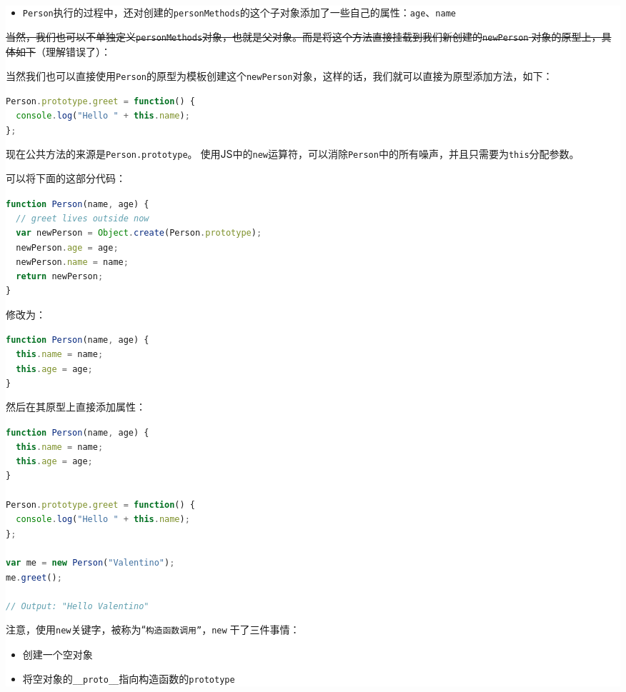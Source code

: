 * `Person`执行的过程中，还对创建的`personMethods`的这个子对象添加了一些自己的属性：`age`、`name`

~~当然，我们也可以不单独定义`personMethods`对象，也就是父对象。而是将这个方法直接挂载到我们新创建的`newPerson`
对象的原型上，具体如下~~（理解错误了）：

当然我们也可以直接使用`Person`的原型为模板创建这个`newPerson`对象，这样的话，我们就可以直接为原型添加方法，如下：

```javascript
Person.prototype.greet = function() {
  console.log("Hello " + this.name);
};
```

现在公共方法的来源是`Person.prototype`。 使用JS中的`new`运算符，可以消除`Person`中的所有噪声，并且只需要为`this`分配参数。

可以将下面的这部分代码：

```javascript
function Person(name, age) {
  // greet lives outside now
  var newPerson = Object.create(Person.prototype);
  newPerson.age = age;
  newPerson.name = name;
  return newPerson;
}
```

修改为：

```javascript
function Person(name, age) {
  this.name = name;
  this.age = age;
}
```

然后在其原型上直接添加属性：

```javascript
function Person(name, age) {
  this.name = name;
  this.age = age;
}

Person.prototype.greet = function() {
  console.log("Hello " + this.name);
};

var me = new Person("Valentino");
me.greet();

// Output: "Hello Valentino"
```

注意，使用`new`关键字，被称为“`构造函数调用”`，`new` 干了三件事情：

* 创建一个空对象

* 将空对象的`__proto__`指向构造函数的`prototype`
